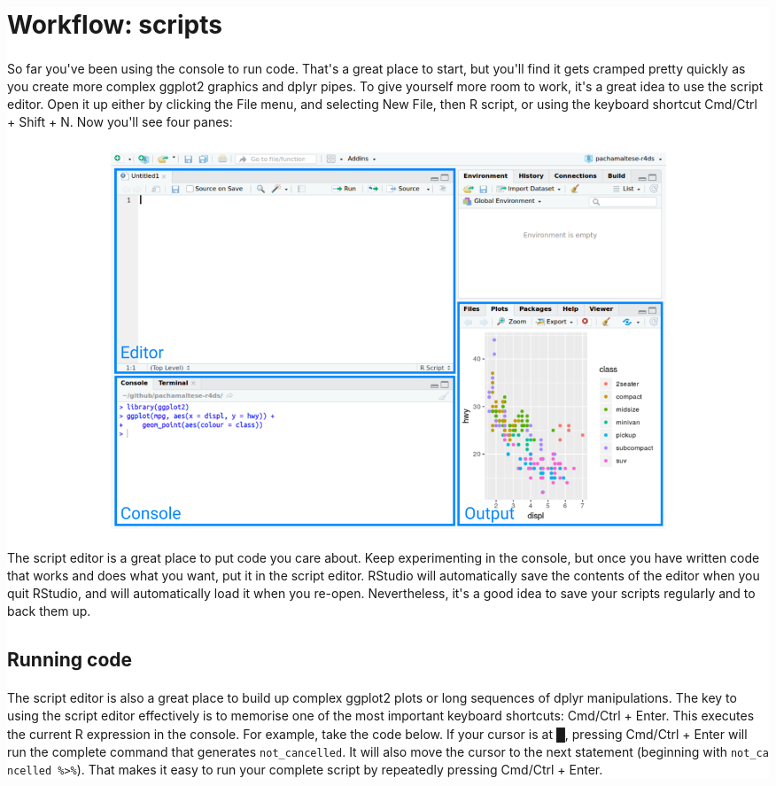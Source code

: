 
# Workflow: scripts

So far you've been using the console to run code. That's a great place to start, but you'll find it gets cramped pretty quickly as you create more complex ggplot2 graphics and dplyr pipes. To give yourself more room to work, it's a great idea to use the script editor. Open it up either by clicking the File menu, and selecting New File, then R script, or using the keyboard shortcut Cmd/Ctrl + Shift + N. Now you'll see four panes:

<img src="diagrams/rstudio-editor.svg" width="75%" style="display: block; margin: auto;" />

The script editor is a great place to put code you care about. Keep experimenting in the console, but once you have written code that works and does what you want, put it in the script editor. RStudio will automatically save the contents of the editor when you quit RStudio, and will automatically load it when you re-open. Nevertheless, it's a good idea to save your scripts regularly and to back them up.

## Running code

The script editor is also a great place to build up complex ggplot2 plots or long sequences of dplyr manipulations. The key to using the script editor effectively is to memorise one of the most important keyboard shortcuts: Cmd/Ctrl + Enter. This executes the current R expression in the console. For example, take the code below. If your cursor is at █, pressing Cmd/Ctrl + Enter will run the complete command that generates `not_cancelled`. It will also move the cursor to the next statement (beginning with `not_cancelled %>%`). That makes it easy to run your complete script by repeatedly pressing Cmd/Ctrl + Enter.
